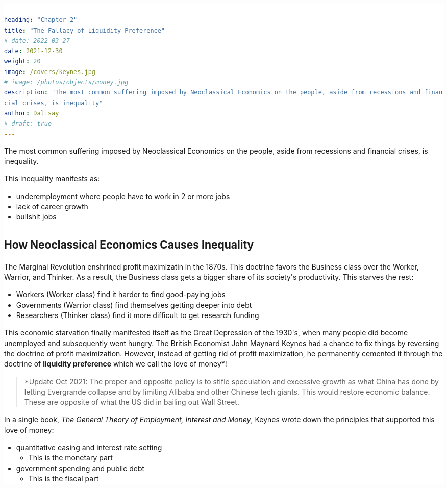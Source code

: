 ```yaml
---
heading: "Chapter 2"
title: "The Fallacy of Liquidity Preference"
# date: 2022-03-27
date: 2021-12-30
weight: 20
image: /covers/keynes.jpg
# image: /photos/objects/money.jpg
description: "The most common suffering imposed by Neoclassical Economics on the people, aside from recessions and financial crises, is inequality"
author: Dalisay
# draft: true
---
```



The most common suffering imposed by Neoclassical Economics on the people, aside from recessions and financial crises, is inequality.

This inequality manifests as:
- underemployment where people have to work in 2 or more jobs
- lack of career growth
- bullshit jobs  


## How Neoclassical Economics Causes Inequality

The Marginal Revolution enshrined profit maximizatin in the 1870s. This doctrine favors the Business class over the Worker, Warrior, and Thinker. As a result, the Business class gets a bigger share of its society's productivity. This starves the rest:

- Workers (Worker class) find it harder to find good-paying jobs
- Governments (Warrior class) find themselves getting deeper into debt
- Researchers (Thinker class) find it more difficult to get research funding

This economic starvation finally manifested itself as the Great Depression of the 1930's, when many people did become unemployed and subsequently went hungry. The British Economist John Maynard Keynes had a chance to fix things by reversing the doctrine of profit maximization. However, instead of getting rid of profit maximization, he permanently cemented it through the doctrine of **liquidity preference** which we call the love of money*!


> *Update Oct 2021: The proper and opposite policy is to stifle speculation and excessive growth as what China has done by letting Evergrande collapse and by limiting Alibaba and other Chinese tech giants. This would restore economic balance. These are opposite of what the US did in bailing out Wall Street.


 

In a single book, *[The General Theory of Employment, Interest and Money](/research/keynes/general-theory)*, Keynes wrote down the principles that supported this love of money:
- quantitative easing and interest rate setting
  - This is the monetary part
- government spending and public debt
  - This is the fiscal part
